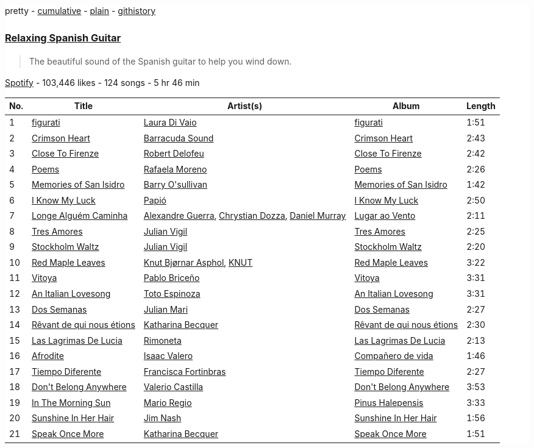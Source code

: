 pretty - [cumulative](/playlists/cumulative/37i9dQZF1DX6BbeVFYBeZs.md) - [plain](/playlists/plain/37i9dQZF1DX6BbeVFYBeZs) - [githistory](https://github.githistory.xyz/mackorone/spotify-playlist-archive/blob/main/playlists/plain/37i9dQZF1DX6BbeVFYBeZs)

### [Relaxing Spanish Guitar](https://open.spotify.com/playlist/37i9dQZF1DX6BbeVFYBeZs)

> The beautiful sound of the Spanish guitar to help you wind down.

[Spotify](https://open.spotify.com/user/spotify) - 103,446 likes - 124 songs - 5 hr 46 min

| No. | Title | Artist(s) | Album | Length |
|---|---|---|---|---|
| 1 | [figurati](https://open.spotify.com/track/1YcdyFscXp5SH6yT0pbjO4) | [Laura Di Vaio](https://open.spotify.com/artist/0fsOkzhBJjiWTWcHuuC9O6) | [figurati](https://open.spotify.com/album/5CN8B0jAv9Ui2fN1apBrYJ) | 1:51 |
| 2 | [Crimson Heart](https://open.spotify.com/track/1u521i6mDeguA5VEhLMhJB) | [Barracuda Sound](https://open.spotify.com/artist/7kh6kV95YvmhBPmbi2tIRU) | [Crimson Heart](https://open.spotify.com/album/6NC3fHTp6RQ8n2oEOn3a0d) | 2:43 |
| 3 | [Close To Firenze](https://open.spotify.com/track/6Fixm5hLh4ySUdQmXHYTNq) | [Robert Delofeu](https://open.spotify.com/artist/05HoDshGmaZHJBCs6HWFA3) | [Close To Firenze](https://open.spotify.com/album/6K0R6DtEhe1wcG4U4Hjq8W) | 2:42 |
| 4 | [Poems](https://open.spotify.com/track/2Q6S3qdjXAz6Gl83N7kVl8) | [Rafaela Moreno](https://open.spotify.com/artist/5wJ8AHtbq8pem9cFX6QIeF) | [Poems](https://open.spotify.com/album/46UpqsSr4A8LuQ2eTF1fWH) | 2:26 |
| 5 | [Memories of San Isidro](https://open.spotify.com/track/54Yse6pF3DrMcmPWm00361) | [Barry O'sullivan](https://open.spotify.com/artist/3vjTXSmiHkMA1EpHccmuW2) | [Memories of San Isidro](https://open.spotify.com/album/63bsQLEu2S7jErqakHmpV3) | 1:42 |
| 6 | [I Know My Luck](https://open.spotify.com/track/2qZTw4KQo2mKHhCdHNCF0p) | [Papió](https://open.spotify.com/artist/14ivAwcaq4oDPoupWn8cQU) | [I Know My Luck](https://open.spotify.com/album/0gWN0Xay0UHApfRTzqSoHU) | 2:50 |
| 7 | [Longe Alguém Caminha](https://open.spotify.com/track/6G0KuDlYopOifz6yeOwfri) | [Alexandre Guerra](https://open.spotify.com/artist/1aK1TyJBakc4zSAKAPfd8O), [Chrystian Dozza](https://open.spotify.com/artist/4MOQH0ouuh2i5mjfXOto0Z), [Daniel Murray](https://open.spotify.com/artist/0nK5viu6PiGYoeBiTTHTOk) | [Lugar ao Vento](https://open.spotify.com/album/3aZGaoMyVrUnYW1Cmjo0nn) | 2:11 |
| 8 | [Tres Amores](https://open.spotify.com/track/7DpDb8R3OxTr3FaiKwhYKB) | [Julian Vigil](https://open.spotify.com/artist/37iIAObpTKbDOZ9BjSrmMv) | [Tres Amores](https://open.spotify.com/album/01HM86e0bYj6oqXdCJ03AN) | 2:25 |
| 9 | [Stockholm Waltz](https://open.spotify.com/track/4qH4Otl7cbyUjg7kshFzUr) | [Julian Vigil](https://open.spotify.com/artist/37iIAObpTKbDOZ9BjSrmMv) | [Stockholm Waltz](https://open.spotify.com/album/0Vl8Nl9s21QHz3fSk3U623) | 2:20 |
| 10 | [Red Maple Leaves](https://open.spotify.com/track/0I2PBwHOSV64TRDxqvdBIB) | [Knut Bjørnar Asphol](https://open.spotify.com/artist/3O0OUcf7693cHwTBJWKl5K), [KNUT](https://open.spotify.com/artist/6h3SYhsBfgz8N71ozZtHbD) | [Red Maple Leaves](https://open.spotify.com/album/4o8yu9sJK3u53SGIZTduOW) | 3:22 |
| 11 | [Vitoya](https://open.spotify.com/track/1xenzCpJ2WBBZJWvMHzEmk) | [Pablo Briceño](https://open.spotify.com/artist/4SoRek2FECACQBVjfhZ3sQ) | [Vitoya](https://open.spotify.com/album/32r0Ctv0IjNJf1W7sNLk0t) | 3:31 |
| 12 | [An Italian Lovesong](https://open.spotify.com/track/0BvvHp4Swg1sulxZd9UhPo) | [Toto Espinoza](https://open.spotify.com/artist/19dDL7A3QDM8tAUJg5y0OX) | [An Italian Lovesong](https://open.spotify.com/album/5Qjq6Rr6Fgzzln3HlwzaCF) | 3:31 |
| 13 | [Dos Semanas](https://open.spotify.com/track/0DLJOEDh4Xdi7tlRXJCh0r) | [Julian Mari](https://open.spotify.com/artist/4F0VCWk7SLkuBevjKJEw8e) | [Dos Semanas](https://open.spotify.com/album/6j0fxPpJFCs4Bj9ua6SEQg) | 2:27 |
| 14 | [Rêvant de qui nous étions](https://open.spotify.com/track/6eC8cmEgLmoNEL9MkLZYDr) | [Katharina Becquer](https://open.spotify.com/artist/5BT146Y5PHI3f8l5ocNQCC) | [Rêvant de qui nous étions](https://open.spotify.com/album/6rCxZZio0rQLHSWoJ5NJp7) | 2:30 |
| 15 | [Las Lagrimas De Lucia](https://open.spotify.com/track/7znYxzLpVk7LN3fMkGLB3g) | [Rimoneta](https://open.spotify.com/artist/3sGbxLPqbkEwXndXF5rZZc) | [Las Lagrimas De Lucia](https://open.spotify.com/album/4xlHGwdnzANu33Pp7spHtp) | 2:13 |
| 16 | [Afrodite](https://open.spotify.com/track/6skzlMw87XL85eM9YhMAxR) | [Isaac Valero](https://open.spotify.com/artist/6E6ZVCiRYmdbc6Y1Ujgxnm) | [Compañero de vida](https://open.spotify.com/album/7790K3EuMhGdVZYPGErxVD) | 1:46 |
| 17 | [Tiempo Diferente](https://open.spotify.com/track/2Ydby2f4z6soHFOJ5vwksZ) | [Francisca Fortinbras](https://open.spotify.com/artist/5fwKwRmjgEbAclDp30ssyD) | [Tiempo Diferente](https://open.spotify.com/album/7Hop5OQe2ynxNv0CoOUR9g) | 2:27 |
| 18 | [Don't Belong Anywhere](https://open.spotify.com/track/6ehsAZzWS6dADcl5bQ5Hyb) | [Valerio Castilla](https://open.spotify.com/artist/4kot0Uzr67BAdjYsmnUczI) | [Don't Belong Anywhere](https://open.spotify.com/album/1qdJJiWx2rAQBmHJIo4Bgj) | 3:53 |
| 19 | [In The Morning Sun](https://open.spotify.com/track/3GK06PqC7srEok5b6tlfAc) | [Mario Regio](https://open.spotify.com/artist/37J9hiCCgzUYyi8V46abD2) | [Pinus Halepensis](https://open.spotify.com/album/5VbSF6F1JbowAFGpB3YB9C) | 3:33 |
| 20 | [Sunshine In Her Hair](https://open.spotify.com/track/6Ji4I94StmYhrkNrubHCeF) | [Jim Nash](https://open.spotify.com/artist/5Q8X9eQtzN2M4kpgxOMp2m) | [Sunshine In Her Hair](https://open.spotify.com/album/6w6lRqVy3bx8ObKV5mJ11K) | 1:56 |
| 21 | [Speak Once More](https://open.spotify.com/track/2HUIWdVfSsoLeC20cgX7YB) | [Katharina Becquer](https://open.spotify.com/artist/5BT146Y5PHI3f8l5ocNQCC) | [Speak Once More](https://open.spotify.com/album/4n0apJdJD2i8Z2xajNujPb) | 1:51 |